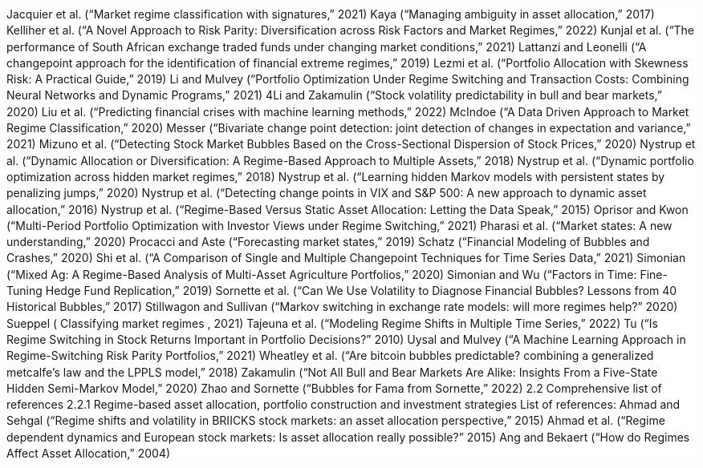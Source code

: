 Jacquier et al. (“Market regime classification with signatures,” 2021\)
Kaya (“Managing ambiguity in asset allocation,” 2017\)
Kelliher et al. (“A Novel Approach to Risk Parity: Diversification across Risk Factors and Market Regimes,”
2022\)
Kunjal et al. (“The performance of South African exchange traded funds under changing market conditions,”
2021\)
Lattanzi and Leonelli (“A changepoint approach for the identification of financial extreme regimes,” 2019\)
Lezmi et al. (“Portfolio Allocation with Skewness Risk: A Practical Guide,” 2019\)
Li and Mulvey (“Portfolio Optimization Under Regime Switching and Transaction Costs: Combining Neural
Networks and Dynamic Programs,” 2021\)
4Li and Zakamulin (“Stock volatility predictability in bull and bear markets,” 2020\)
Liu et al. (“Predicting financial crises with machine learning methods,” 2022\)
McIndoe (“A Data Driven Approach to Market Regime Classification,” 2020\)
Messer (“Bivariate change point detection: joint detection of changes in expectation and variance,” 2021\)
Mizuno et al. (“Detecting Stock Market Bubbles Based on the Cross\-Sectional Dispersion of Stock Prices,” 2020\)
Nystrup et al. (“Dynamic Allocation or Diversification: A Regime\-Based Approach to Multiple Assets,” 2018\)
Nystrup et al. (“Dynamic portfolio optimization across hidden market regimes,” 2018\)
Nystrup et al. (“Learning hidden Markov models with persistent states by penalizing jumps,” 2020\)
Nystrup et al. (“Detecting change points in VIX and S\&P 500: A new approach to dynamic asset allocation,”
2016\)
Nystrup et al. (“Regime\-Based Versus Static Asset Allocation: Letting the Data Speak,” 2015\)
Oprisor and Kwon (“Multi\-Period Portfolio Optimization with Investor Views under Regime Switching,” 2021\)
Pharasi et al. (“Market states: A new understanding,” 2020\)
Procacci and Aste (“Forecasting market states,” 2019\)
Schatz (“Financial Modeling of Bubbles and Crashes,” 2020\)
Shi et al. (“A Comparison of Single and Multiple Changepoint Techniques for Time Series Data,” 2021\)
Simonian (“Mixed Ag: A Regime\-Based Analysis of Multi\-Asset Agriculture Portfolios,” 2020\)
Simonian and Wu (“Factors in Time: Fine\-Tuning Hedge Fund Replication,” 2019\)
Sornette et al. (“Can We Use Volatility to Diagnose Financial Bubbles? Lessons from 40 Historical Bubbles,”
2017\)
Stillwagon and Sullivan (“Markov switching in exchange rate models: will more regimes help?” 2020\)
Sueppel ( Classifying market regimes , 2021\)
Tajeuna et al. (“Modeling Regime Shifts in Multiple Time Series,” 2022\)
Tu (“Is Regime Switching in Stock Returns Important in Portfolio Decisions?” 2010\)
Uysal and Mulvey (“A Machine Learning Approach in Regime\-Switching Risk Parity Portfolios,” 2021\)
Wheatley et al. (“Are bitcoin bubbles predictable? combining a generalized metcalfe’s law and the LPPLS
model,” 2018\)
Zakamulin (“Not All Bull and Bear Markets Are Alike: Insights From a Five\-State Hidden Semi\-Markov Model,”
2020\)
Zhao and Sornette (“Bubbles for Fama from Sornette,” 2022\)
2\.2 Comprehensive list of references
2\.2\.1 Regime\-based asset allocation, portfolio construction and investment strategies
List of references:
Ahmad and Sehgal (“Regime shifts and volatility in BRIICKS stock markets: an asset allocation perspective,”
2015\)
Ahmad et al. (“Regime dependent dynamics and European stock markets: Is asset allocation really possible?”
2015\)
Ang and Bekaert (“How do Regimes Affect Asset Allocation,” 2004\)